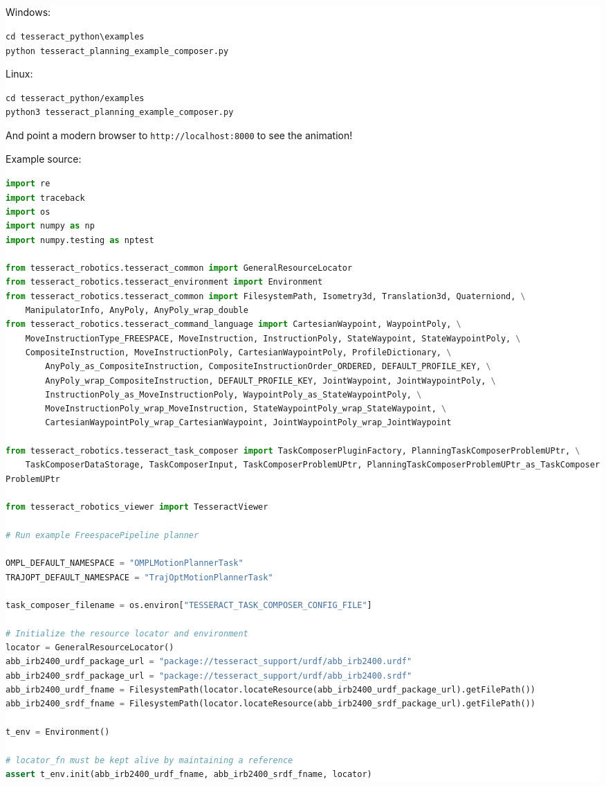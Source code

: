 Windows:

```
cd tesseract_python\examples
python tesseract_planning_example_composer.py
```

Linux:

```
cd tesseract_python/examples
python3 tesseract_planning_example_composer.py
```

And point a modern browser to `http://localhost:8000` to see the animation!

Example source:

```python
import re
import traceback
import os
import numpy as np
import numpy.testing as nptest

from tesseract_robotics.tesseract_common import GeneralResourceLocator
from tesseract_robotics.tesseract_environment import Environment
from tesseract_robotics.tesseract_common import FilesystemPath, Isometry3d, Translation3d, Quaterniond, \
    ManipulatorInfo, AnyPoly, AnyPoly_wrap_double
from tesseract_robotics.tesseract_command_language import CartesianWaypoint, WaypointPoly, \
    MoveInstructionType_FREESPACE, MoveInstruction, InstructionPoly, StateWaypoint, StateWaypointPoly, \
    CompositeInstruction, MoveInstructionPoly, CartesianWaypointPoly, ProfileDictionary, \
        AnyPoly_as_CompositeInstruction, CompositeInstructionOrder_ORDERED, DEFAULT_PROFILE_KEY, \
        AnyPoly_wrap_CompositeInstruction, DEFAULT_PROFILE_KEY, JointWaypoint, JointWaypointPoly, \
        InstructionPoly_as_MoveInstructionPoly, WaypointPoly_as_StateWaypointPoly, \
        MoveInstructionPoly_wrap_MoveInstruction, StateWaypointPoly_wrap_StateWaypoint, \
        CartesianWaypointPoly_wrap_CartesianWaypoint, JointWaypointPoly_wrap_JointWaypoint

from tesseract_robotics.tesseract_task_composer import TaskComposerPluginFactory, PlanningTaskComposerProblemUPtr, \
    TaskComposerDataStorage, TaskComposerInput, TaskComposerProblemUPtr, PlanningTaskComposerProblemUPtr_as_TaskComposerProblemUPtr

from tesseract_robotics_viewer import TesseractViewer

# Run example FreespacePipeline planner

OMPL_DEFAULT_NAMESPACE = "OMPLMotionPlannerTask"
TRAJOPT_DEFAULT_NAMESPACE = "TrajOptMotionPlannerTask"

task_composer_filename = os.environ["TESSERACT_TASK_COMPOSER_CONFIG_FILE"]

# Initialize the resource locator and environment
locator = GeneralResourceLocator()
abb_irb2400_urdf_package_url = "package://tesseract_support/urdf/abb_irb2400.urdf"
abb_irb2400_srdf_package_url = "package://tesseract_support/urdf/abb_irb2400.srdf"
abb_irb2400_urdf_fname = FilesystemPath(locator.locateResource(abb_irb2400_urdf_package_url).getFilePath())
abb_irb2400_srdf_fname = FilesystemPath(locator.locateResource(abb_irb2400_srdf_package_url).getFilePath())

t_env = Environment()

# locator_fn must be kept alive by maintaining a reference
assert t_env.init(abb_irb2400_urdf_fname, abb_irb2400_srdf_fname, locator)
```